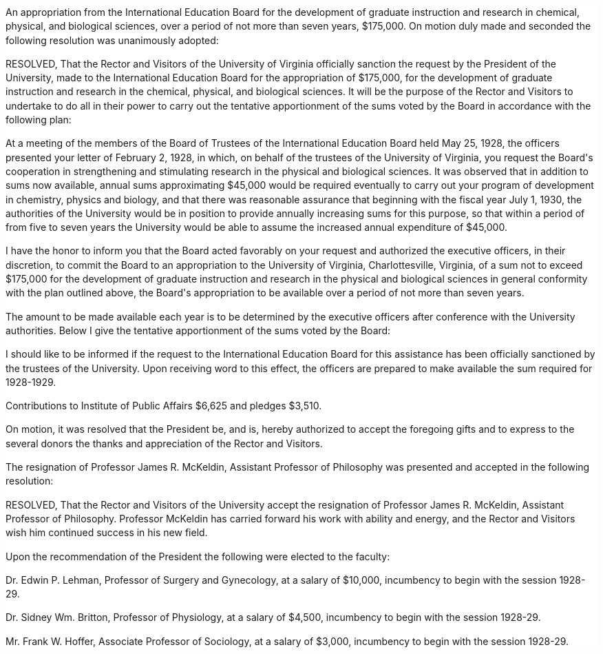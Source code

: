 An appropriation from the International Education Board for the development of graduate instruction and research in chemical, physical, and biological sciences, over a period of not more than seven years, $175,000. On motion duly made and seconded the following resolution was unanimously adopted:

RESOLVED, That the Rector and Visitors of the University of Virginia officially sanction the request by the President of the University, made to the International Education Board for the appropriation of $175,000, for the development of graduate instruction and research in the chemical, physical, and biological sciences. It will be the purpose of the Rector and Visitors to undertake to do all in their power to carry out the tentative apportionment of the sums voted by the Board in accordance with the following plan:

At a meeting of the members of the Board of Trustees of the International Education Board held May 25, 1928, the officers presented your letter of February 2, 1928, in which, on behalf of the trustees of the University of Virginia, you request the Board's cooperation in strengthening and stimulating research in the physical and biological sciences. It was observed that in addition to sums now available, annual sums approximating $45,000 would be required eventually to carry out your program of development in chemistry, physics and biology, and that there was reasonable assurance that beginning with the fiscal year July 1, 1930, the authorities of the University would be in position to provide annually increasing sums for this purpose, so that within a period of from five to seven years the University would be able to assume the increased annual expenditure of $45,000.

I have the honor to inform you that the Board acted favorably on your request and authorized the executive officers, in their discretion, to commit the Board to an appropriation to the University of Virginia, Charlottesville, Virginia, of a sum not to exceed $175,000 for the development of graduate instruction and research in the physical and biological sciences in general conformity with the plan outlined above, the Board's appropriation to be available over a period of not more than seven years.

The amount to be made available each year is to be determined by the executive officers after conference with the University authorities. Below I give the tentative apportionment of the sums voted by the Board:

I should like to be informed if the request to the International Education Board for this assistance has been officially sanctioned by the trustees of the University. Upon receiving word to this effect, the officers are prepared to make available the sum required for 1928-1929.

Contributions to Institute of Public Affairs $6,625 and pledges $3,510.

On motion, it was resolved that the President be, and is, hereby authorized to accept the foregoing gifts and to express to the several donors the thanks and appreciation of the Rector and Visitors.

The resignation of Professor James R. McKeldin, Assistant Professor of Philosophy was presented and accepted in the following resolution:

RESOLVED, That the Rector and Visitors of the University accept the resignation of Professor James R. McKeldin, Assistant Professor of Philosophy. Professor McKeldin has carried forward his work with ability and energy, and the Rector and Visitors wish him continued success in his new field.

Upon the recommendation of the President the following were elected to the faculty:

Dr. Edwin P. Lehman, Professor of Surgery and Gynecology, at a salary of $10,000, incumbency to begin with the session 1928-29.

Dr. Sidney Wm. Britton, Professor of Physiology, at a salary of $4,500, incumbency to begin with the session 1928-29.

Mr. Frank W. Hoffer, Associate Professor of Sociology, at a salary of $3,000, incumbency to begin with the session 1928-29.
